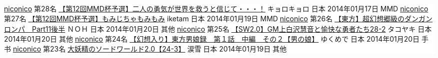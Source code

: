 <td><a rel="nofollow" class="external text" href="http://www.nicovideo.jp/watch/sm22686364">niconico</a></td>
<td>第28名
</td></tr>
<tr>
<td><a href="/index.php?title=%E3%82%AD%E3%83%A7%E3%83%AD%E3%82%AD%E3%83%A7%E3%83%AD&amp;action=edit&amp;redlink=1" class="new" title="キョロキョロ（页面不存在）" unred="">【第12回MMD杯予選】二人の勇気が世界を救うと信じて・・・！</a></td>
<td>キョロキョロ</td>
<td>日本</td>
<td>2014年01月17日</td>
<td>MMD</td>
<td><a rel="nofollow" class="external text" href="http://www.nicovideo.jp/watch/sm22689717">niconico</a></td>
<td>第27名
</td></tr>
<tr>
<td><a href="/index.php?title=iketam&amp;action=edit&amp;redlink=1" class="new" title="iketam（页面不存在）" unred="">【第12回MMD杯予選】もみじちゃもみもみ</a></td>
<td>iketam</td>
<td>日本</td>
<td>2014年01月19日</td>
<td>MMD</td>
<td><a rel="nofollow" class="external text" href="http://www.nicovideo.jp/watch/sm22698473">niconico</a></td>
<td>第26名
</td></tr>
<tr>
<td><a href="./ＮＯＨ（视频）.md" title="ＮＯＨ（视频）">【東方】超幻想郷級のダンガンロンパ　Part11後半</a></td>
<td>ＮＯＨ</td>
<td>日本</td>
<td>2014年01月20日</td>
<td>其他</td>
<td><a rel="nofollow" class="external text" href="http://www.nicovideo.jp/watch/sm22707999">niconico</a></td>
<td>第25名
</td></tr>
<tr>
<td><a href="./タコヤキ（视频）.md" title="タコヤキ（视频）">【SW2.0】GM上白沢慧音と愉快な勇者たち28-2</a></td>
<td>タコヤキ</td>
<td>日本</td>
<td>2014年01月20日</td>
<td>其他</td>
<td><a rel="nofollow" class="external text" href="http://www.nicovideo.jp/watch/sm22707704">niconico</a></td>
<td>第24名
</td></tr>
<tr>
<td><a href="/index.php?title=%E3%82%86%E3%81%8F%E3%82%81%E3%81%A7&amp;action=edit&amp;redlink=1" class="new" title="ゆくめで（页面不存在）" unred="">【幻想入り】東方男娘録　第１話　中編　その２【男の娘】</a></td>
<td>ゆくめで</td>
<td>日本</td>
<td>2014年01月20日</td>
<td>手书</td>
<td><a rel="nofollow" class="external text" href="http://www.nicovideo.jp/watch/sm22707943">niconico</a></td>
<td>第23名
</td></tr>
<tr>
<td><a href="./涙雪（视频）.md" title="涙雪（视频）">大妖精のソードワールド2.0【24-3】</a></td>
<td>涙雪</td>
<td>日本</td>
<td>2014年01月19日</td>
<td>其他</td>